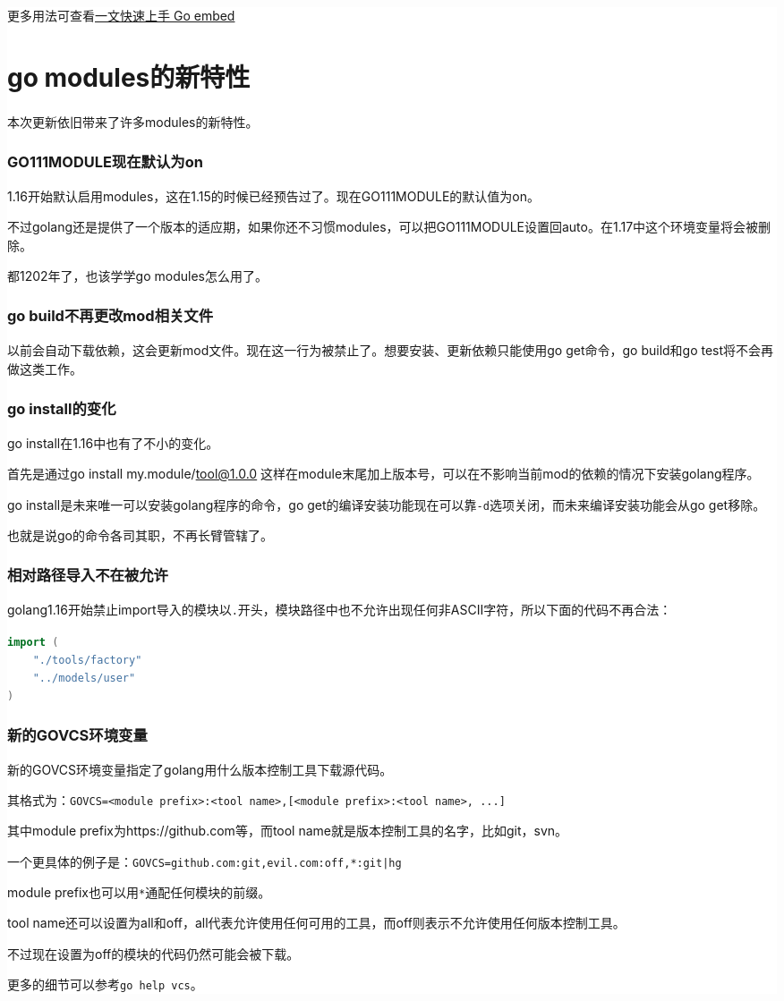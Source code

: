 更多用法可查看[一文快速上手 Go embed](https://mp.weixin.qq.com/s?__biz=MzUxMDI4MDc1NA==&mid=2247486403&idx=1&sn=e68d83cd37670715939a409eae0744fb&chksm=f9041e9ece739788b8fb0a52068c6fae225b28cf44573d648d36552399ea7d6e81a1456a355e&scene=178&cur_album_id=1515516076481101825#rd)

# go modules的新特性

本次更新依旧带来了许多modules的新特性。

### GO111MODULE现在默认为on

1.16开始默认启用modules，这在1.15的时候已经预告过了。现在GO111MODULE的默认值为on。

不过golang还是提供了一个版本的适应期，如果你还不习惯modules，可以把GO111MODULE设置回auto。在1.17中这个环境变量将会被删除。

都1202年了，也该学学go modules怎么用了。

### go build不再更改mod相关文件

以前会自动下载依赖，这会更新mod文件。现在这一行为被禁止了。想要安装、更新依赖只能使用go get命令，go build和go test将不会再做这类工作。

### go install的变化

go install在1.16中也有了不小的变化。

首先是通过go install my.module/tool@1.0.0 这样在module末尾加上版本号，可以在不影响当前mod的依赖的情况下安装golang程序。

go install是未来唯一可以安装golang程序的命令，go get的编译安装功能现在可以靠`-d`选项关闭，而未来编译安装功能会从go get移除。

也就是说go的命令各司其职，不再长臂管辖了。

### 相对路径导入不在被允许

golang1.16开始禁止import导入的模块以`.`开头，模块路径中也不允许出现任何非ASCII字符，所以下面的代码不再合法：

```go
import (
    "./tools/factory"
    "../models/user"
)
```

### 新的GOVCS环境变量

新的GOVCS环境变量指定了golang用什么版本控制工具下载源代码。

其格式为：`GOVCS=<module prefix>:<tool name>,[<module prefix>:<tool name>, ...]`

其中module prefix为https://github.com等，而tool name就是版本控制工具的名字，比如git，svn。

一个更具体的例子是：`GOVCS=github.com:git,evil.com:off,*:git|hg`

module prefix也可以用`*`通配任何模块的前缀。

tool name还可以设置为all和off，all代表允许使用任何可用的工具，而off则表示不允许使用任何版本控制工具。

不过现在设置为off的模块的代码仍然可能会被下载。

更多的细节可以参考`go help vcs`。
